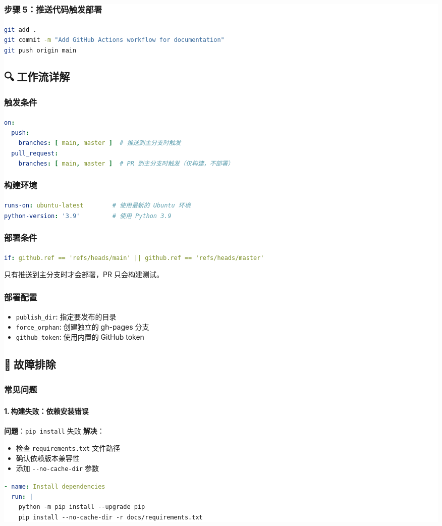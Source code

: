 ### 步骤 5：推送代码触发部署

```bash
git add .
git commit -m "Add GitHub Actions workflow for documentation"
git push origin main
```

## 🔍 工作流详解

### 触发条件
```yaml
on:
  push:
    branches: [ main, master ]  # 推送到主分支时触发
  pull_request:
    branches: [ main, master ]  # PR 到主分支时触发（仅构建，不部署）
```

### 构建环境
```yaml
runs-on: ubuntu-latest        # 使用最新的 Ubuntu 环境
python-version: '3.9'         # 使用 Python 3.9
```

### 部署条件
```yaml
if: github.ref == 'refs/heads/main' || github.ref == 'refs/heads/master'
```
只有推送到主分支时才会部署，PR 只会构建测试。

### 部署配置
- `publish_dir`: 指定要发布的目录
- `force_orphan`: 创建独立的 gh-pages 分支
- `github_token`: 使用内置的 GitHub token

## 🚨 故障排除

### 常见问题

#### 1. 构建失败：依赖安装错误
**问题**：`pip install` 失败
**解决**：
- 检查 `requirements.txt` 文件路径
- 确认依赖版本兼容性
- 添加 `--no-cache-dir` 参数

```yaml
- name: Install dependencies
  run: |
    python -m pip install --upgrade pip
    pip install --no-cache-dir -r docs/requirements.txt
```
